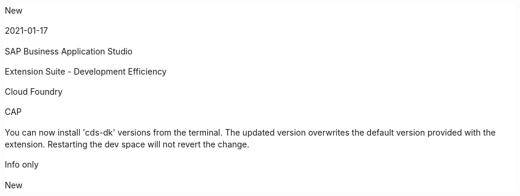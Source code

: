 
</td>
<td valign="top">

New



</td>
<td valign="top">

2021-01-17



</td>
</tr>
<tr>
<td valign="top">

 SAP Business Application Studio 



</td>
<td valign="top">

Extension Suite - Development Efficiency



</td>
<td valign="top">

Cloud Foundry



</td>
<td valign="top">

CAP



</td>
<td valign="top">

You can now install 'cds-dk' versions from the terminal. The updated version overwrites the default version provided with the extension. Restarting the dev space will not revert the change.



</td>
<td valign="top">

Info only



</td>
<td valign="top">

New



</td>
<td valign="top">
